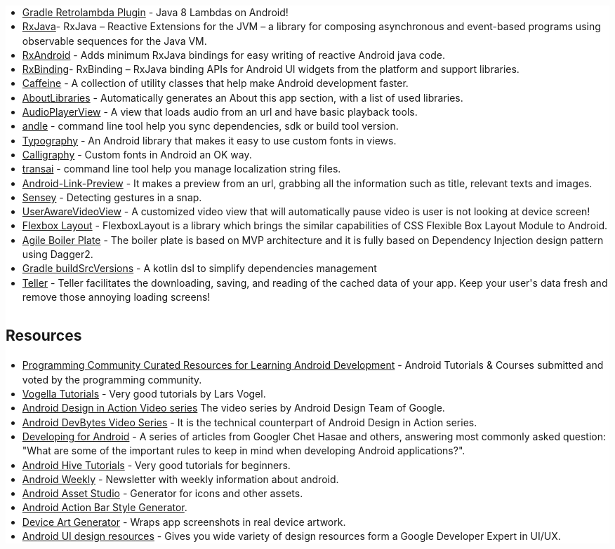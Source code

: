 *   [Gradle Retrolambda Plugin](https://github.com/evant/gradle-retrolambda) - Java 8 Lambdas on Android!
*   [RxJava](https://github.com/ReactiveX/RxJava)\- RxJava – Reactive Extensions for the JVM – a library for composing asynchronous and event-based programs using observable sequences for the Java VM.
*   [RxAndroid](https://github.com/ReactiveX/RxAndroid) - Adds minimum RxJava bindings for easy writing of reactive Android java code.
*   [RxBinding](https://github.com/JakeWharton/RxBinding)\- RxBinding – RxJava binding APIs for Android UI widgets from the platform and support libraries.
*   [Caffeine](https://github.com/percolate/caffeine) - A collection of utility classes that help make Android development faster.
*   [AboutLibraries](https://github.com/mikepenz/AboutLibraries) - Automatically generates an About this app section, with a list of used libraries.
*   [AudioPlayerView](https://github.com/HugoMatilla/AudioPlayerView) - A view that loads audio from an url and have basic playback tools.
*   [andle](https://github.com/Jintin/andle) - command line tool help you sync dependencies, sdk or build tool version.
*   [Typography](https://github.com/workarounds/typography) - An Android library that makes it easy to use custom fonts in views.
*   [Calligraphy](https://github.com/chrisjenx/Calligraphy) - Custom fonts in Android an OK way.
*   [transai](https://github.com/Jintin/transai) - command line tool help you manage localization string files.
*   [Android-Link-Preview](https://github.com/LeonardoCardoso/Android-Link-Preview) - It makes a preview from an url, grabbing all the information such as title, relevant texts and images.
*   [Sensey](https://github.com/nisrulz/sensey) - Detecting gestures in a snap.
*   [UserAwareVideoView](https://github.com/kevalpatel2106/UserAwareVideoView) - A customized video view that will automatically pause video is user is not looking at device screen!
*   [Flexbox Layout](https://github.com/google/flexbox-layout) - FlexboxLayout is a library which brings the similar capabilities of CSS Flexible Box Layout Module to Android.
*   [Agile Boiler Plate](https://github.com/xresco/Android-Agile-Boiler-Plate) - The boiler plate is based on MVP architecture and it is fully based on Dependency Injection design pattern using Dagger2.
*   [Gradle buildSrcVersions](https://github.com/jmfayard/buildSrcVersions) - A kotlin dsl to simplify dependencies management
*   [Teller](https://github.com/levibostian/Teller-Android/) - Teller facilitates the downloading, saving, and reading of the cached data of your app. Keep your user's data fresh and remove those annoying loading screens!

[](#resources)Resources
-----------------------

*   [Programming Community Curated Resources for Learning Android Development](https://hackr.io/tutorials/learn-android-development) - Android Tutorials & Courses submitted and voted by the programming community.
*   [Vogella Tutorials](https://www.vogella.com/tutorials/android.html) - Very good tutorials by Lars Vogel.
*   [Android Design in Action Video series](https://www.youtube.com/playlist?list=PLWz5rJ2EKKc8j2B95zGMb8muZvrIy-wcF) The video series by Android Design Team of Google.
*   [Android DevBytes Video Series](https://www.youtube.com/playlist?list=PLWz5rJ2EKKc_XOgcRukSoKKjewFJZrKV0) - It is the technical counterpart of Android Design in Action series.
*   [Developing for Android](https://medium.com/google-developers/developing-for-android-introduction-5345b451567c) - A series of articles from Googler Chet Hasae and others, answering most commonly asked question: "What are some of the important rules to keep in mind when developing Android applications?".
*   [Android Hive Tutorials](https://www.androidhive.info) - Very good tutorials for beginners.
*   [Android Weekly](https://androidweekly.net) - Newsletter with weekly information about android.
*   [Android Asset Studio](http://romannurik.github.io/AndroidAssetStudio/) - Generator for icons and other assets.
*   [Android Action Bar Style Generator](http://jgilfelt.github.io/android-actionbarstylegenerator/).
*   [Device Art Generator](https://developer.android.com/distribute/marketing-tools/device-art-generator) - Wraps app screenshots in real device artwork.
*   [Android UI design resources](https://androiduiux.com/free-design-resources/) - Gives you wide variety of design resources form a Google Developer Expert in UI/UX.